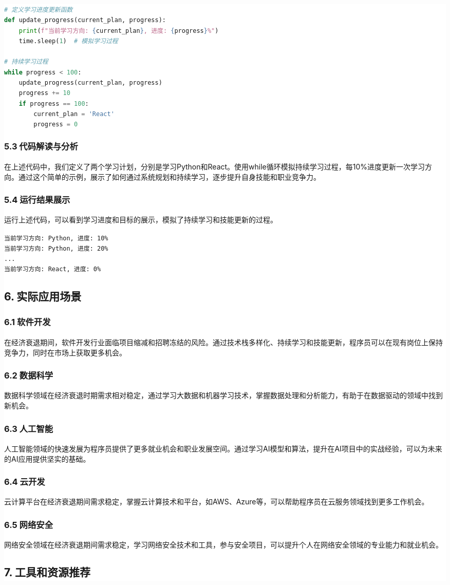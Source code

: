 ```python
# 定义学习进度更新函数
def update_progress(current_plan, progress):
    print(f"当前学习方向: {current_plan}, 进度: {progress}%")
    time.sleep(1)  # 模拟学习过程

# 持续学习过程
while progress < 100:
    update_progress(current_plan, progress)
    progress += 10
    if progress == 100:
        current_plan = 'React'
        progress = 0
```

### 5.3 代码解读与分析

在上述代码中，我们定义了两个学习计划，分别是学习Python和React。使用while循环模拟持续学习过程，每10%进度更新一次学习方向。通过这个简单的示例，展示了如何通过系统规划和持续学习，逐步提升自身技能和职业竞争力。

### 5.4 运行结果展示

运行上述代码，可以看到学习进度和目标的展示，模拟了持续学习和技能更新的过程。

```
当前学习方向: Python, 进度: 10%
当前学习方向: Python, 进度: 20%
...
当前学习方向: React, 进度: 0%
```

## 6. 实际应用场景

### 6.1 软件开发

在经济衰退期间，软件开发行业面临项目缩减和招聘冻结的风险。通过技术栈多样化、持续学习和技能更新，程序员可以在现有岗位上保持竞争力，同时在市场上获取更多机会。

### 6.2 数据科学

数据科学领域在经济衰退时期需求相对稳定，通过学习大数据和机器学习技术，掌握数据处理和分析能力，有助于在数据驱动的领域中找到新机会。

### 6.3 人工智能

人工智能领域的快速发展为程序员提供了更多就业机会和职业发展空间。通过学习AI模型和算法，提升在AI项目中的实战经验，可以为未来的AI应用提供坚实的基础。

### 6.4 云开发

云计算平台在经济衰退期间需求稳定，掌握云计算技术和平台，如AWS、Azure等，可以帮助程序员在云服务领域找到更多工作机会。

### 6.5 网络安全

网络安全领域在经济衰退期间需求稳定，学习网络安全技术和工具，参与安全项目，可以提升个人在网络安全领域的专业能力和就业机会。

## 7. 工具和资源推荐
